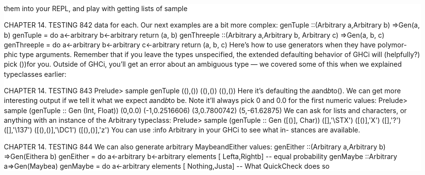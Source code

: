 them into your REPL, and play with getting lists of sample

CHAPTER 14. TESTING 842
data for each.
Our next examples are a bit more complex:
genTuple ::(Arbitrary a,Arbitrary b)
=>Gen(a, b)
genTuple = do
a<-arbitrary
b<-arbitrary
return (a, b)
genThreeple ::(Arbitrary a,Arbitrary b,
Arbitrary c)
=>Gen(a, b, c)
genThreeple = do
a<-arbitrary
b<-arbitrary
c<-arbitrary
return (a, b, c)
Here’s how to use generators when they have polymor-
phic type arguments. Remember that if you leave the types
unspecified, the extended defaulting behavior of GHCi will
(helpfully?) pick ())for you. Outside of GHCi, you’ll get an
error about an ambiguous type — we covered some of this
when we explained typeclasses earlier:

CHAPTER 14. TESTING 843
Prelude> sample genTuple
((),())
((),())
((),())
Here it’s defaulting the 𝑎and𝑏to(). We can get more
interesting output if we tell it what we expect 𝑎and𝑏to be.
Note it’ll always pick 0 and 0.0 for the first numeric values:
Prelude> sample (genTuple :: Gen (Int, Float))
(0,0.0)
(-1,0.2516606)
(3,0.7800742)
(5,-61.62875)
We can ask for lists and characters, or anything with an
instance of the Arbitrary typeclass:
Prelude> sample (genTuple :: Gen ([()], Char))
([],'\STX')
([()],'X')
([],'?')
([],'\137')
([(),()],'\DC1')
([(),()],'z')
You can use :info Arbitrary in your GHCi to see what in-
stances are available.

CHAPTER 14. TESTING 844
We can also generate arbitrary MaybeandEither values:
genEither ::(Arbitrary a,Arbitrary b)
=>Gen(Eithera b)
genEither = do
a<-arbitrary
b<-arbitrary
elements [ Lefta,Rightb]
-- equal probability
genMaybe ::Arbitrary a=>Gen(Maybea)
genMaybe = do
a<-arbitrary
elements [ Nothing,Justa]
-- What QuickCheck does so